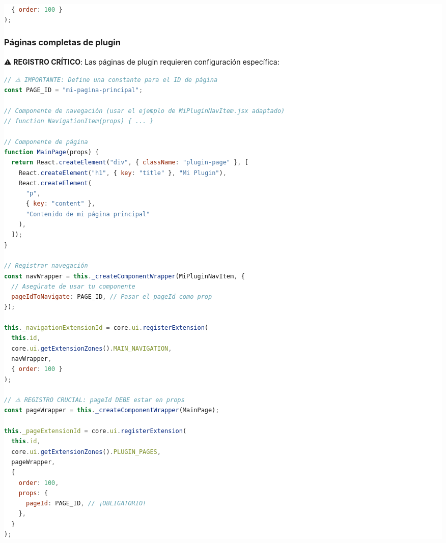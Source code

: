 ```javascript
  { order: 100 }
);
```

### Páginas completas de plugin

⚠️ **REGISTRO CRÍTICO**: Las páginas de plugin requieren configuración específica:

```javascript
// ⚠️ IMPORTANTE: Define una constante para el ID de página
const PAGE_ID = "mi-pagina-principal";

// Componente de navegación (usar el ejemplo de MiPluginNavItem.jsx adaptado)
// function NavigationItem(props) { ... }

// Componente de página
function MainPage(props) {
  return React.createElement("div", { className: "plugin-page" }, [
    React.createElement("h1", { key: "title" }, "Mi Plugin"),
    React.createElement(
      "p",
      { key: "content" },
      "Contenido de mi página principal"
    ),
  ]);
}

// Registrar navegación
const navWrapper = this._createComponentWrapper(MiPluginNavItem, {
  // Asegúrate de usar tu componente
  pageIdToNavigate: PAGE_ID, // Pasar el pageId como prop
});

this._navigationExtensionId = core.ui.registerExtension(
  this.id,
  core.ui.getExtensionZones().MAIN_NAVIGATION,
  navWrapper,
  { order: 100 }
);

// ⚠️ REGISTRO CRUCIAL: pageId DEBE estar en props
const pageWrapper = this._createComponentWrapper(MainPage);

this._pageExtensionId = core.ui.registerExtension(
  this.id,
  core.ui.getExtensionZones().PLUGIN_PAGES,
  pageWrapper,
  {
    order: 100,
    props: {
      pageId: PAGE_ID, // ¡OBLIGATORIO!
    },
  }
);
```
